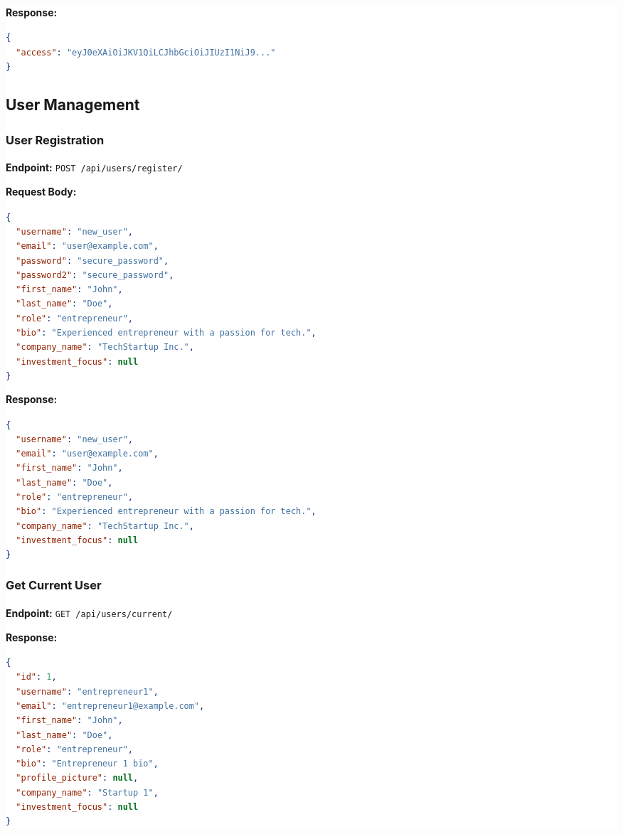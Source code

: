 **Response:**
```json
{
  "access": "eyJ0eXAiOiJKV1QiLCJhbGciOiJIUzI1NiJ9..."
}
```

## User Management

### User Registration

**Endpoint:** `POST /api/users/register/`

**Request Body:**
```json
{
  "username": "new_user",
  "email": "user@example.com",
  "password": "secure_password",
  "password2": "secure_password",
  "first_name": "John",
  "last_name": "Doe",
  "role": "entrepreneur",
  "bio": "Experienced entrepreneur with a passion for tech.",
  "company_name": "TechStartup Inc.",
  "investment_focus": null
}
```

**Response:**
```json
{
  "username": "new_user",
  "email": "user@example.com",
  "first_name": "John",
  "last_name": "Doe",
  "role": "entrepreneur",
  "bio": "Experienced entrepreneur with a passion for tech.",
  "company_name": "TechStartup Inc.",
  "investment_focus": null
}
```

### Get Current User

**Endpoint:** `GET /api/users/current/`

**Response:**
```json
{
  "id": 1,
  "username": "entrepreneur1",
  "email": "entrepreneur1@example.com",
  "first_name": "John",
  "last_name": "Doe",
  "role": "entrepreneur",
  "bio": "Entrepreneur 1 bio",
  "profile_picture": null,
  "company_name": "Startup 1",
  "investment_focus": null
}
```
